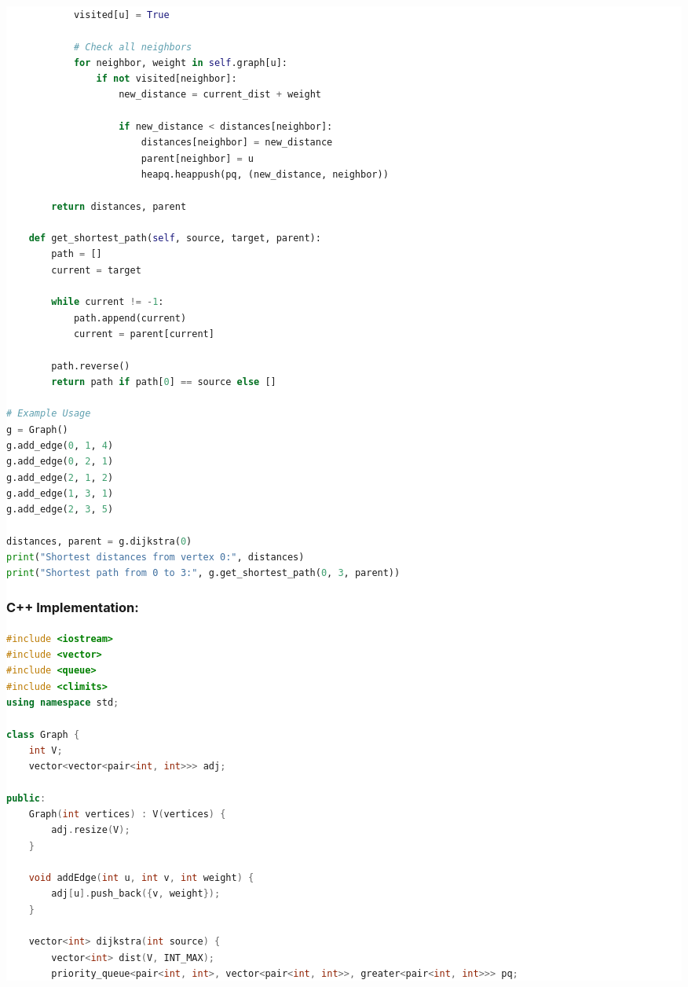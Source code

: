 ```python
            visited[u] = True
            
            # Check all neighbors
            for neighbor, weight in self.graph[u]:
                if not visited[neighbor]:
                    new_distance = current_dist + weight
                    
                    if new_distance < distances[neighbor]:
                        distances[neighbor] = new_distance
                        parent[neighbor] = u
                        heapq.heappush(pq, (new_distance, neighbor))
        
        return distances, parent
    
    def get_shortest_path(self, source, target, parent):
        path = []
        current = target
        
        while current != -1:
            path.append(current)
            current = parent[current]
        
        path.reverse()
        return path if path[0] == source else []

# Example Usage
g = Graph()
g.add_edge(0, 1, 4)
g.add_edge(0, 2, 1)
g.add_edge(2, 1, 2)
g.add_edge(1, 3, 1)
g.add_edge(2, 3, 5)

distances, parent = g.dijkstra(0)
print("Shortest distances from vertex 0:", distances)
print("Shortest path from 0 to 3:", g.get_shortest_path(0, 3, parent))
```

### C++ Implementation:

```cpp
#include <iostream>
#include <vector>
#include <queue>
#include <climits>
using namespace std;

class Graph {
    int V;
    vector<vector<pair<int, int>>> adj;

public:
    Graph(int vertices) : V(vertices) {
        adj.resize(V);
    }
    
    void addEdge(int u, int v, int weight) {
        adj[u].push_back({v, weight});
    }
    
    vector<int> dijkstra(int source) {
        vector<int> dist(V, INT_MAX);
        priority_queue<pair<int, int>, vector<pair<int, int>>, greater<pair<int, int>>> pq;
```